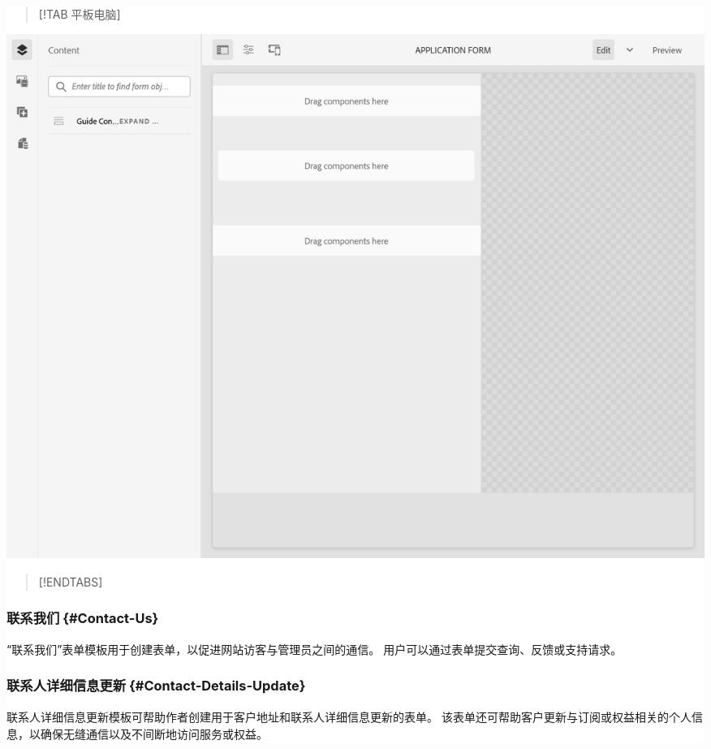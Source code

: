 >[!TAB 平板电脑]

![基本模板平板电脑](assets/Blank-temp-tablet-view.png)

>[!ENDTABS]

### 联系我们 {#Contact-Us}

“联系我们”表单模板用于创建表单，以促进网站访客与管理员之间的通信。 用户可以通过表单提交查询、反馈或支持请求。

### 联系人详细信息更新 {#Contact-Details-Update}

联系人详细信息更新模板可帮助作者创建用于客户地址和联系人详细信息更新的表单。 该表单还可帮助客户更新与订阅或权益相关的个人信息，以确保无缝通信以及不间断地访问服务或权益。
